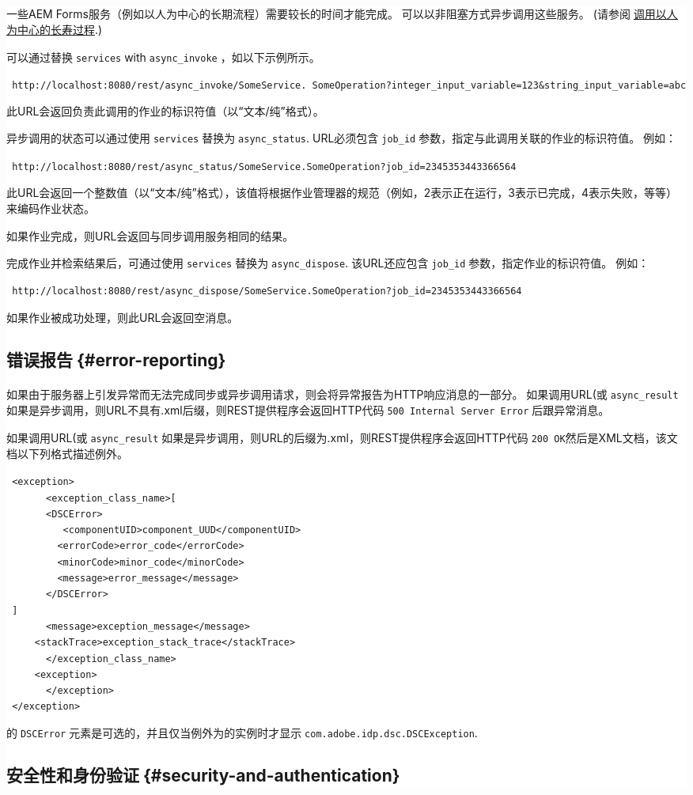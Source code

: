 一些AEM Forms服务（例如以人为中心的长期流程）需要较长的时间才能完成。 可以以非阻塞方式异步调用这些服务。 (请参阅 [调用以人为中心的长寿过程](/help/forms/developing/invoking-human-centric-long-lived.md#invoking-human-centric-long-lived-processes).)

可以通过替换 `services` with `async_invoke` ，如以下示例所示。

```as3
 http://localhost:8080/rest/async_invoke/SomeService. SomeOperation?integer_input_variable=123&string_input_variable=abc
```

此URL会返回负责此调用的作业的标识符值（以“文本/纯”格式）。

异步调用的状态可以通过使用 `services` 替换为 `async_status`. URL必须包含 `job_id` 参数，指定与此调用关联的作业的标识符值。 例如：

```as3
 http://localhost:8080/rest/async_status/SomeService.SomeOperation?job_id=2345353443366564
```

此URL会返回一个整数值（以“文本/纯”格式），该值将根据作业管理器的规范（例如，2表示正在运行，3表示已完成，4表示失败，等等）来编码作业状态。

如果作业完成，则URL会返回与同步调用服务相同的结果。

完成作业并检索结果后，可通过使用 `services` 替换为 `async_dispose`. 该URL还应包含 `job_id` 参数，指定作业的标识符值。 例如：

```as3
 http://localhost:8080/rest/async_dispose/SomeService.SomeOperation?job_id=2345353443366564
```

如果作业被成功处理，则此URL会返回空消息。

## 错误报告 {#error-reporting}

如果由于服务器上引发异常而无法完成同步或异步调用请求，则会将异常报告为HTTP响应消息的一部分。 如果调用URL(或 `async_result` 如果是异步调用，则URL不具有.xml后缀，则REST提供程序会返回HTTP代码 `500 Internal Server Error` 后跟异常消息。

如果调用URL(或 `async_result` 如果是异步调用，则URL的后缀为.xml，则REST提供程序会返回HTTP代码 `200 OK`然后是XML文档，该文档以下列格式描述例外。

```as3
 <exception> 
       <exception_class_name>[ 
       <DSCError> 
          <componentUID>component_UUD</componentUID> 
         <errorCode>error_code</errorCode> 
         <minorCode>minor_code</minorCode> 
         <message>error_message</message> 
       </DSCError> 
 ]  
       <message>exception_message</message> 
     <stackTrace>exception_stack_trace</stackTrace> 
       </exception_class_name> 
     <exception> 
       </exception> 
 </exception>
```

的 `DSCError` 元素是可选的，并且仅当例外为的实例时才显示 `com.adobe.idp.dsc.DSCException`.

## 安全性和身份验证 {#security-and-authentication}
